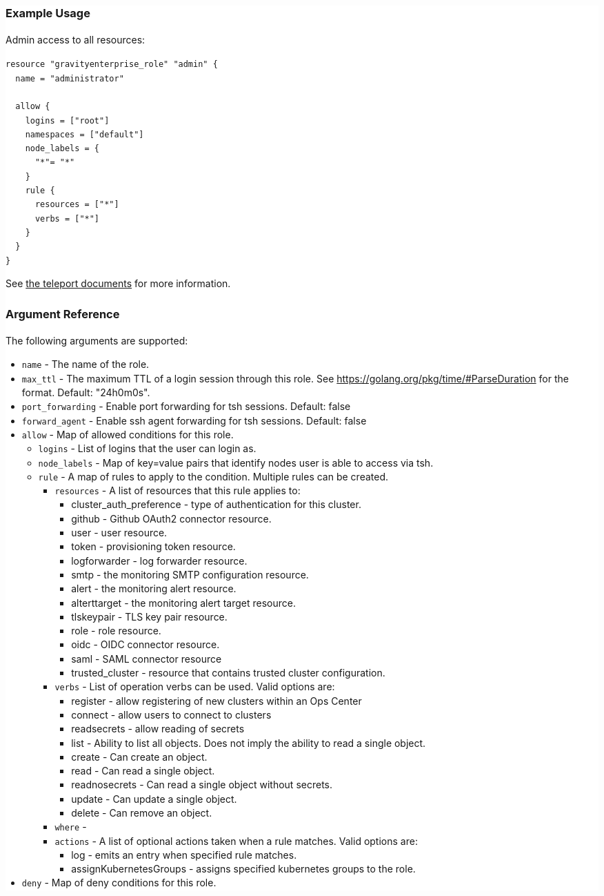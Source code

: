### Example Usage
Admin access to all resources:
```bsh
resource "gravityenterprise_role" "admin" {
  name = "administrator"

  allow {
    logins = ["root"]
    namespaces = ["default"]
    node_labels = {
      "*"= "*"
    }
    rule {
      resources = ["*"]
      verbs = ["*"]
    }
  }
}
```

See [the teleport documents](https://gravitational.com/teleport/docs/ssh_adfs/#create-teleport-roles) for more information.

### Argument Reference
The following arguments are supported:

* `name` - The name of the role.
* `max_ttl` - The maximum TTL of a login session through this role. See https://golang.org/pkg/time/#ParseDuration for the format. Default: "24h0m0s".
* `port_forwarding` - Enable port forwarding for tsh sessions. Default: false
* `forward_agent` - Enable ssh agent forwarding for tsh sessions. Default: false
* `allow` - Map of allowed conditions for this role.
    - `logins` - List of logins that the user can login as.
    - `node_labels` - Map of key=value pairs that identify nodes user is able to access via tsh.
    - `rule` - A map of rules to apply to the condition. Multiple rules can be created.
        - `resources` - A list of resources that this rule applies to:
            - cluster_auth_preference - type of authentication for this cluster.
            - github - Github OAuth2 connector resource.
            - user - user resource.
            - token - provisioning token resource.
            - logforwarder - log forwarder resource.
            - smtp - the monitoring SMTP configuration resource.
            - alert - the monitoring alert resource.
            - alterttarget - the monitoring alert target resource.
            - tlskeypair - TLS key pair resource.
            - role - role resource.
            - oidc - OIDC connector resource.
            - saml - SAML connector resource
            - trusted_cluster - resource that contains trusted cluster configuration.
        - `verbs` - List of operation verbs can be used. Valid options are:
            - register - allow registering of new clusters within an Ops Center
            - connect - allow users to connect to clusters
            - readsecrets - allow reading of secrets
            - list - Ability to list all objects. Does not imply the ability to read a single object.
            - create - Can create an object.
            - read - Can read a single object.
            - readnosecrets - Can read a single object without secrets.
            - update - Can update a single object.
            - delete - Can remove an object.
        - `where` -
        - `actions` - A list of optional actions taken when a rule matches. Valid options are:
            - log - emits an entry when specified rule matches.
            - assignKubernetesGroups - assigns specified kubernetes groups to the role.
* `deny` - Map of deny conditions for this role.